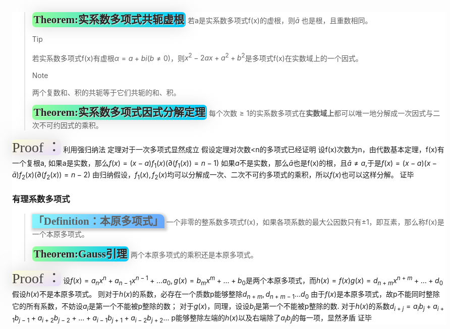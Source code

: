 

>  <span style='font-family:汉仪劲楷简 Regular,Stem;font-style: normal;font-weight: bold;color: #242424;text-decoration: none;text-shadow: 1px 1px 1px #eeece1;font-size:1.5em;background-image: linear-gradient(to right, #92fe9d 0%, #00c9ff 100%);border-radius:7px;box-shadow: 1px 1px 29px rgb(204, 204, 204, 0.68);padding:3px;'>Theorem:实系数多项式共轭虚根</span>
>  若a是实系数多项式f(x)的虚根，则$\bar{a}$ 也是根，且重数相同。
>
>  > [!tip]
>  > 若实系数多项式f(x)有虚根$\alpha=a+bi(b \ne0)$，则$x^2-2ax+a^2+b^2$是多项式f(x)在实数域上的一个因式。
>
> >[!note] 
> >两个复数和、积的共轭等于它们共轭的和、积。
>
>  <span style='font-family:汉仪劲楷简 Regular,Stem;font-style: normal;font-weight: bold;color: #242424;text-decoration: none;text-shadow: 1px 1px 1px #eeece1;font-size:1.5em;background-image: linear-gradient(to right, #92fe9d 0%, #00c9ff 100%);border-radius:7px;box-shadow: 1px 1px 29px rgb(204, 204, 204, 0.68);padding:3px;'>Theorem:实系数多项式因式分解定理</span>
>  每个次数$\geqslant1$的实系数多项式在**实数域上**都可以唯一地分解成一次因式与二次不可约因式的乘积。

<span style='color:#434343;background-image: linear-gradient(-20deg, #e9defa 0%, #fbfcdb 100%);border-radius:7px;box-shadow: 1px 1px 30px 5px rgb(204, 204, 204, 0.52);font-family:Monotype Corsiva;font-size:2em;'>Proof ：</span>
利用强归纳法
定理对于一次多项式显然成立
假设定理对次数<n的多项式已经证明
设f(x)次数为n，由代数基本定理，f(x)有一个复根a,
如果a是实数，那么$f(x)=(x-a)f_{1}(x)(\partial(f_{1}(x))=n-1)$
如果$a$不是实数，那么$\bar{a}$也是f(x)的根，且$\bar{a}\ne a$,于是$f(x)=(x-a)(x-\bar{a})f_{2}(x)(\partial(f_{2}(x))=n-2)$
由归纳假设，$f_{1}(x),f_{2}(x)$均可以分解成一次、二次不可约多项式的乘积，所以$f(x)$也可以这样分解。
证毕


### 有理系数多项式

>  <span style='background-image: linear-gradient(120deg, #89f7fe 0%, #66a6ff 100%);font-size:1.5em;font-style:normal;padding:2px;font-family:方正龙爪简体;font-weight:bold;border-radius:0 10px 0 0;box-shadow: 2px 2px 5px 3px #ccc;'>「Definition：本原多项式」</span>
>  一个非零的整系数多项式f(x)，如果各项系数的最大公因数只有$\pm1$，即互素，那么称f(x)是一个本原多项式。
>
>  <span style='font-family:汉仪劲楷简 Regular,Stem;font-style: normal;font-weight: bold;color: #242424;text-decoration: none;text-shadow: 1px 1px 1px #eeece1;font-size:1.5em;background-image: linear-gradient(to right, #92fe9d 0%, #00c9ff 100%);border-radius:7px;box-shadow: 1px 1px 29px rgb(204, 204, 204, 0.68);padding:3px;'>Theorem:Gauss引理</span>
>  两个本原多项式的乘积还是本原多项式。

<span style='color:#434343;background-image: linear-gradient(-20deg, #e9defa 0%, #fbfcdb 100%);border-radius:7px;box-shadow: 1px 1px 30px 5px rgb(204, 204, 204, 0.52);font-family:Monotype Corsiva;font-size:2em;'>Proof ：</span>
设$f(x)=a_{n}x^n+a_{n-1}x^{n-1}+\dots a_{0},g(x)=b_{m}x^m+\dots+b_{0}$是两个本原多项式，而$h(x)=f(x)g(x)=d_{n+m}x^{n+m}+\dots +d_{0}$
假设$h(x)$不是本原多项式。
则对于$h(x)$的系数，必存在一个质数p能够整除$d_{n+m},d_{n+m-1}\dots d_{0}$
由于$f(x)$是本原多项式，故p不能同时整除它的所有系数，不妨设$a_{i}$是第一个不能被p整除的数；
对于$g(x)$，同理，设设$b_{i}$是第一个不能被p整除的数.
对于$h(x)$的系数$d_{i+j}=a_{i}b_{j}+a_{i+1}b_{j-1}+a_{i+2}b_{j-2}+\dots+a_{i-1}b_{j+1}+a_{i-2}b_{j+2}\dots$
p能够整除左端的$h(x)$以及右端除了$a_{i}b_{j}$的每一项，显然矛盾
证毕
